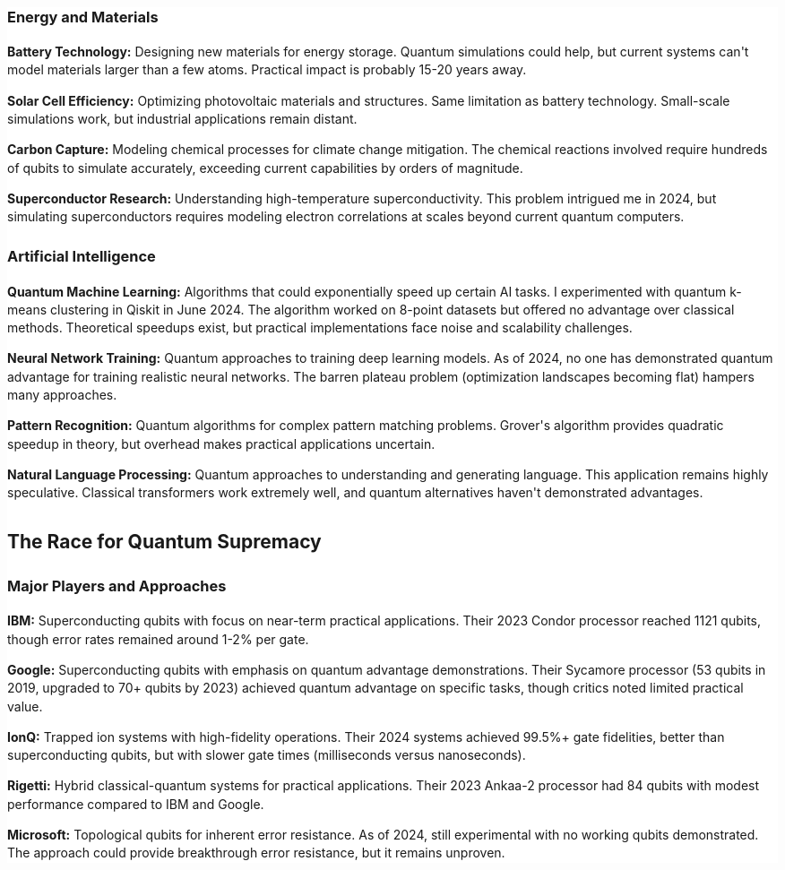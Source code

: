 ### Energy and Materials

**Battery Technology:** Designing new materials for energy storage. Quantum simulations could help, but current systems can't model materials larger than a few atoms. Practical impact is probably 15-20 years away.

**Solar Cell Efficiency:** Optimizing photovoltaic materials and structures. Same limitation as battery technology. Small-scale simulations work, but industrial applications remain distant.

**Carbon Capture:** Modeling chemical processes for climate change mitigation. The chemical reactions involved require hundreds of qubits to simulate accurately, exceeding current capabilities by orders of magnitude.

**Superconductor Research:** Understanding high-temperature superconductivity. This problem intrigued me in 2024, but simulating superconductors requires modeling electron correlations at scales beyond current quantum computers.

### Artificial Intelligence

**Quantum Machine Learning:** Algorithms that could exponentially speed up certain AI tasks. I experimented with quantum k-means clustering in Qiskit in June 2024. The algorithm worked on 8-point datasets but offered no advantage over classical methods. Theoretical speedups exist, but practical implementations face noise and scalability challenges.

**Neural Network Training:** Quantum approaches to training deep learning models. As of 2024, no one has demonstrated quantum advantage for training realistic neural networks. The barren plateau problem (optimization landscapes becoming flat) hampers many approaches.

**Pattern Recognition:** Quantum algorithms for complex pattern matching problems. Grover's algorithm provides quadratic speedup in theory, but overhead makes practical applications uncertain.

**Natural Language Processing:** Quantum approaches to understanding and generating language. This application remains highly speculative. Classical transformers work extremely well, and quantum alternatives haven't demonstrated advantages.

## The Race for Quantum Supremacy

### Major Players and Approaches

**IBM:** Superconducting qubits with focus on near-term practical applications. Their 2023 Condor processor reached 1121 qubits, though error rates remained around 1-2% per gate.

**Google:** Superconducting qubits with emphasis on quantum advantage demonstrations. Their Sycamore processor (53 qubits in 2019, upgraded to 70+ qubits by 2023) achieved quantum advantage on specific tasks, though critics noted limited practical value.

**IonQ:** Trapped ion systems with high-fidelity operations. Their 2024 systems achieved 99.5%+ gate fidelities, better than superconducting qubits, but with slower gate times (milliseconds versus nanoseconds).

**Rigetti:** Hybrid classical-quantum systems for practical applications. Their 2023 Ankaa-2 processor had 84 qubits with modest performance compared to IBM and Google.

**Microsoft:** Topological qubits for inherent error resistance. As of 2024, still experimental with no working qubits demonstrated. The approach could provide breakthrough error resistance, but it remains unproven.
